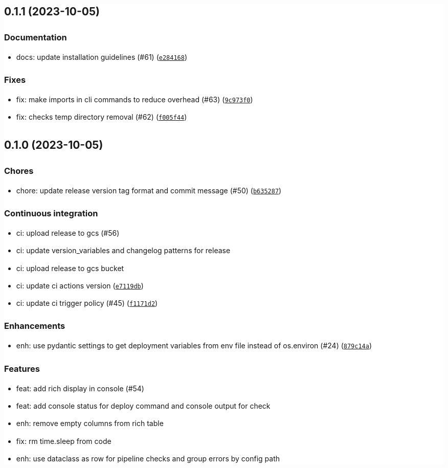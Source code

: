 
## 0.1.1 (2023-10-05)

### Documentation

* docs: update installation guidelines (#61) ([`e284168`](https://github.com/artefactory/vertex-pipelines-deployer/commit/e284168af39a914ddf4b2883ccc6031cb322ada2))

### Fixes

* fix: make imports in cli commands to reduce overhead (#63) ([`9c973f0`](https://github.com/artefactory/vertex-pipelines-deployer/commit/9c973f0fe51d6fd5a91fe7df190a363f57fc9944))

* fix: checks temp directory removal (#62) ([`f005f44`](https://github.com/artefactory/vertex-pipelines-deployer/commit/f005f4418a011ed1dbb70edc3579c0735394c97b))


## 0.1.0 (2023-10-05)

### Chores

* chore: update release version tag format and commit message (#50) ([`b635287`](https://github.com/artefactory/vertex-pipelines-deployer/commit/b6352871a1b4dc8e53402b49bb4380322f3a4075))

### Continuous integration

* ci: upload release to gcs (#56)

* ci: update version_variables and changelog patterns for release

* ci: upload release to gcs bucket

* ci: update ci actions version ([`e7119db`](https://github.com/artefactory/vertex-pipelines-deployer/commit/e7119db2f67c23c279c52db10b494ee903b2a3d9))

* ci: update ci trigger policy (#45) ([`f1171d2`](https://github.com/artefactory/vertex-pipelines-deployer/commit/f1171d248ac329ee60f7d4100760f229105ac658))

### Enhancements

* enh: use pydantic settings to get deployment variables from env file instead of os.environ (#24) ([`879c14a`](https://github.com/artefactory/vertex-pipelines-deployer/commit/879c14a168510e5388489e55b34399c9efe0eb45))

### Features

* feat: add rich display in console (#54)

* feat: add console status for deploy command and console output for check

* enh: remove empty columns from rich table

* fix: rm time.sleep from code

* enh: use dataclass as row for pipeline checks and group errors by config path
